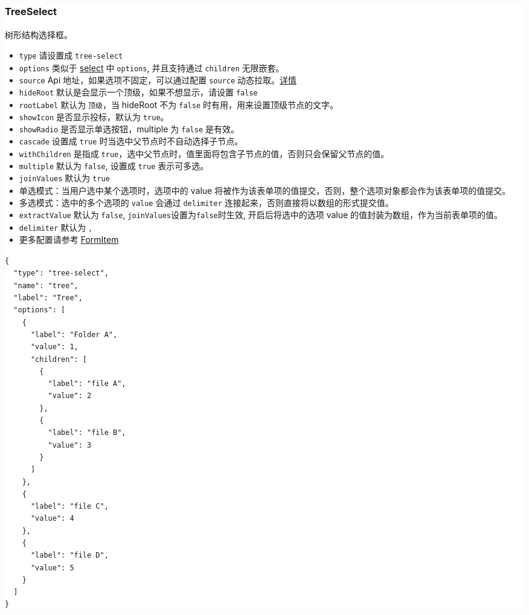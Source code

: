### TreeSelect

树形结构选择框。

* `type` 请设置成 `tree-select`
* `options` 类似于 [select](#select) 中 `options`, 并且支持通过 `children` 无限嵌套。
* `source` Api 地址，如果选项不固定，可以通过配置 `source` 动态拉取。[详情](/docs/api#tree)
* `hideRoot` 默认是会显示一个顶级，如果不想显示，请设置 `false`
* `rootLabel` 默认为 `顶级`，当 hideRoot 不为 `false` 时有用，用来设置顶级节点的文字。
* `showIcon` 是否显示投标，默认为 `true`。
* `showRadio` 是否显示单选按钮，multiple 为 `false` 是有效。
* `cascade` 设置成 `true` 时当选中父节点时不自动选择子节点。
* `withChildren` 是指成 `true`，选中父节点时，值里面将包含子节点的值，否则只会保留父节点的值。
* `multiple` 默认为 `false`, 设置成 `true` 表示可多选。
* `joinValues` 默认为 `true`
 * 单选模式：当用户选中某个选项时，选项中的 value 将被作为该表单项的值提交，否则，整个选项对象都会作为该表单项的值提交。
 * 多选模式：选中的多个选项的 `value` 会通过 `delimiter` 连接起来，否则直接将以数组的形式提交值。
* `extractValue` 默认为 `false`, `joinValues`设置为`false`时生效, 开启后将选中的选项 value 的值封装为数组，作为当前表单项的值。
* `delimiter` 默认为 `,`
* 更多配置请参考 [FormItem](#FormItem)

```schema:height="300" scope="form-item"
{
  "type": "tree-select",
  "name": "tree",
  "label": "Tree",
  "options": [
    {
      "label": "Folder A",
      "value": 1,
      "children": [
        {
          "label": "file A",
          "value": 2
        },
        {
          "label": "file B",
          "value": 3
        }
      ]
    },
    {
      "label": "file C",
      "value": 4
    },
    {
      "label": "file D",
      "value": 5
    }
  ]
}
```
